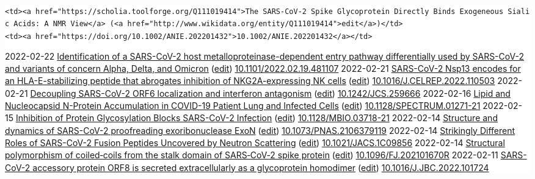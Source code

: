     <td><a href="https://scholia.toolforge.org/Q111019414">The SARS‐CoV‐2 Spike Glycoprotein Directly Binds Exogeneous Sialic Acids: A NMR View</a> (<a href="http://www.wikidata.org/entity/Q111019414">edit</a>)</td>
    <td><a href="https://doi.org/10.1002/ANIE.202201432">10.1002/ANIE.202201432</a></td>
  </tr>
  <tr>
    <td>2022-02-22</td>
    <td><a href="https://scholia.toolforge.org/Q111271373">Identification of a SARS-CoV-2 host metalloproteinase-dependent entry pathway differentially used by SARS-CoV-2 and variants of concern Alpha, Delta, and Omicron</a> (<a href="http://www.wikidata.org/entity/Q111271373">edit</a>)</td>
    <td><a href="https://doi.org/10.1101/2022.02.19.481107">10.1101/2022.02.19.481107</a></td>
  </tr>
  <tr>
    <td>2022-02-21</td>
    <td><a href="https://scholia.toolforge.org/Q111086082">SARS-CoV-2 Nsp13 encodes for an HLA-E-stabilizing peptide that abrogates inhibition of NKG2A-expressing NK cells</a> (<a href="http://www.wikidata.org/entity/Q111086082">edit</a>)</td>
    <td><a href="https://doi.org/10.1016/J.CELREP.2022.110503">10.1016/J.CELREP.2022.110503</a></td>
  </tr>
  <tr>
    <td>2022-02-21</td>
    <td><a href="https://scholia.toolforge.org/Q111019424">Decoupling SARS-CoV-2 ORF6 localization and interferon antagonism</a> (<a href="http://www.wikidata.org/entity/Q111019424">edit</a>)</td>
    <td><a href="https://doi.org/10.1242/JCS.259666">10.1242/JCS.259666</a></td>
  </tr>
  <tr>
    <td>2022-02-16</td>
    <td><a href="https://scholia.toolforge.org/Q110950935">Lipid and Nucleocapsid N-Protein Accumulation in COVID-19 Patient Lung and Infected Cells</a> (<a href="http://www.wikidata.org/entity/Q110950935">edit</a>)</td>
    <td><a href="https://doi.org/10.1128/SPECTRUM.01271-21">10.1128/SPECTRUM.01271-21</a></td>
  </tr>
  <tr>
    <td>2022-02-15</td>
    <td><a href="https://scholia.toolforge.org/Q110950985">Inhibition of Protein Glycosylation Blocks SARS-CoV-2 Infection</a> (<a href="http://www.wikidata.org/entity/Q110950985">edit</a>)</td>
    <td><a href="https://doi.org/10.1128/MBIO.03718-21">10.1128/MBIO.03718-21</a></td>
  </tr>
  <tr>
    <td>2022-02-14</td>
    <td><a href="https://scholia.toolforge.org/Q110951004">Structure and dynamics of SARS-CoV-2 proofreading exoribonuclease ExoN</a> (<a href="http://www.wikidata.org/entity/Q110951004">edit</a>)</td>
    <td><a href="https://doi.org/10.1073/PNAS.2106379119">10.1073/PNAS.2106379119</a></td>
  </tr>
  <tr>
    <td>2022-02-14</td>
    <td><a href="https://scholia.toolforge.org/Q110951345">Strikingly Different Roles of SARS-CoV-2 Fusion Peptides Uncovered by Neutron Scattering</a> (<a href="http://www.wikidata.org/entity/Q110951345">edit</a>)</td>
    <td><a href="https://doi.org/10.1021/JACS.1C09856">10.1021/JACS.1C09856</a></td>
  </tr>
  <tr>
    <td>2022-02-14</td>
    <td><a href="https://scholia.toolforge.org/Q110951912">Structural polymorphism of coiled‐coils from the stalk domain of SARS‐CoV‐2 spike protein</a> (<a href="http://www.wikidata.org/entity/Q110951912">edit</a>)</td>
    <td><a href="https://doi.org/10.1096/FJ.202101670R">10.1096/FJ.202101670R</a></td>
  </tr>
  <tr>
    <td>2022-02-11</td>
    <td><a href="https://scholia.toolforge.org/Q110951846">SARS-CoV-2 accessory protein ORF8 is secreted extracellularly as a glycoprotein homodimer</a> (<a href="http://www.wikidata.org/entity/Q110951846">edit</a>)</td>
    <td><a href="https://doi.org/10.1016/J.JBC.2022.101724">10.1016/J.JBC.2022.101724</a></td>